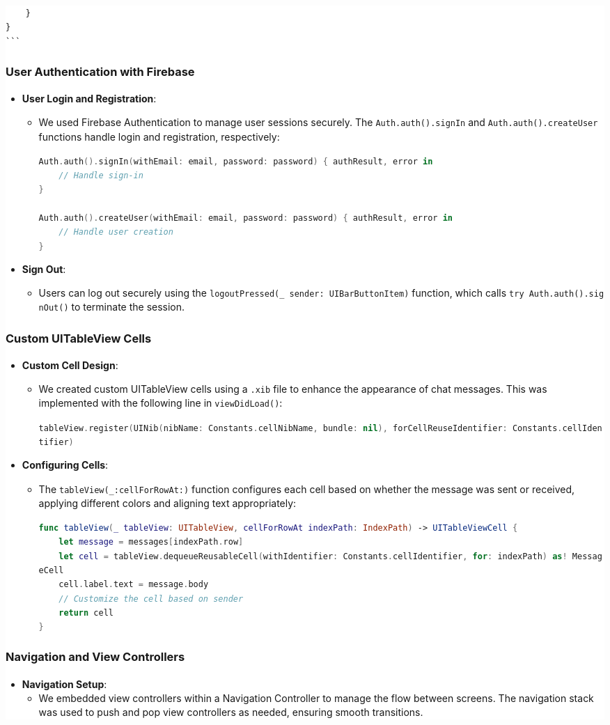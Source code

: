         }
    }
    ```

### User Authentication with Firebase

- **User Login and Registration**:
  - We used Firebase Authentication to manage user sessions securely. The `Auth.auth().signIn` and `Auth.auth().createUser` functions handle login and registration, respectively:
    ```swift
    Auth.auth().signIn(withEmail: email, password: password) { authResult, error in
        // Handle sign-in
    }
    
    Auth.auth().createUser(withEmail: email, password: password) { authResult, error in
        // Handle user creation
    }
    ```

- **Sign Out**:
  - Users can log out securely using the `logoutPressed(_ sender: UIBarButtonItem)` function, which calls `try Auth.auth().signOut()` to terminate the session.

### Custom UITableView Cells

- **Custom Cell Design**:
  - We created custom UITableView cells using a `.xib` file to enhance the appearance of chat messages. This was implemented with the following line in `viewDidLoad()`:
    ```swift
    tableView.register(UINib(nibName: Constants.cellNibName, bundle: nil), forCellReuseIdentifier: Constants.cellIdentifier)
    ```

- **Configuring Cells**:
  - The `tableView(_:cellForRowAt:)` function configures each cell based on whether the message was sent or received, applying different colors and aligning text appropriately:
    ```swift
    func tableView(_ tableView: UITableView, cellForRowAt indexPath: IndexPath) -> UITableViewCell {
        let message = messages[indexPath.row]
        let cell = tableView.dequeueReusableCell(withIdentifier: Constants.cellIdentifier, for: indexPath) as! MessageCell
        cell.label.text = message.body
        // Customize the cell based on sender
        return cell
    }
    ```

### Navigation and View Controllers

- **Navigation Setup**:
  - We embedded view controllers within a Navigation Controller to manage the flow between screens. The navigation stack was used to push and pop view controllers as needed, ensuring smooth transitions.

